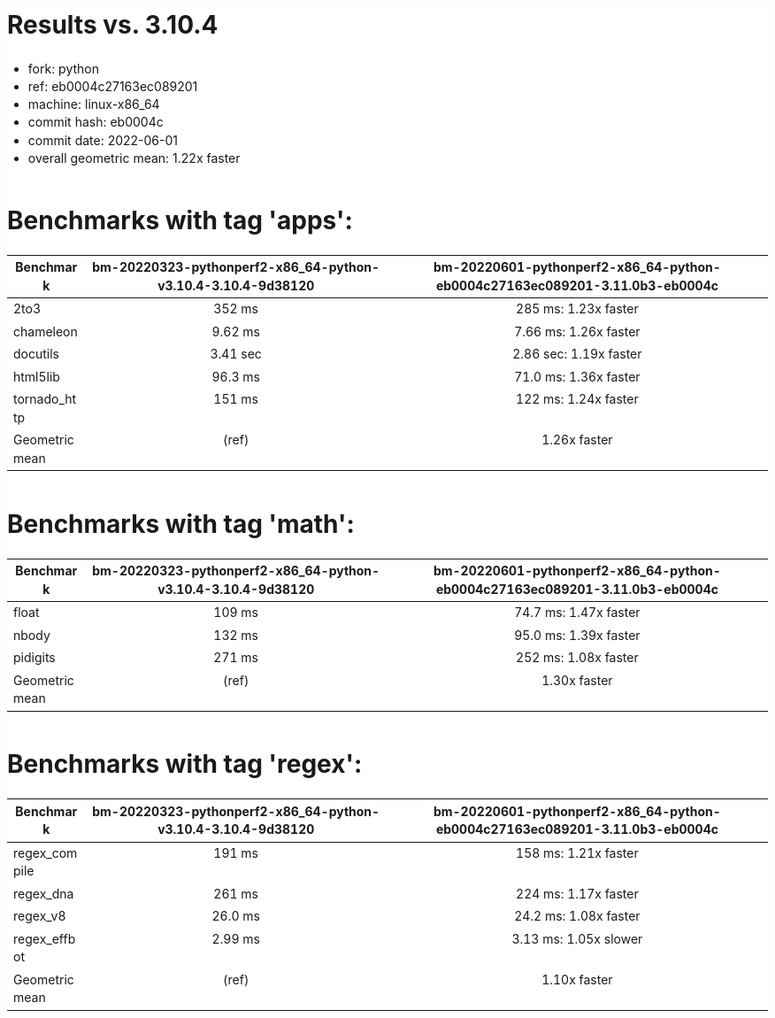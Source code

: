 
# Results vs. 3.10.4

- fork: python
- ref: eb0004c27163ec089201
- machine: linux-x86_64
- commit hash: eb0004c
- commit date: 2022-06-01
- overall geometric mean: 1.22x faster

Benchmarks with tag 'apps':
===========================

| Benchmark      | bm-20220323-pythonperf2-x86_64-python-v3.10.4-3.10.4-9d38120 | bm-20220601-pythonperf2-x86_64-python-eb0004c27163ec089201-3.11.0b3-eb0004c |
|----------------|:------------------------------------------------------------:|:---------------------------------------------------------------------------:|
| 2to3           | 352 ms                                                       | 285 ms: 1.23x faster                                                        |
| chameleon      | 9.62 ms                                                      | 7.66 ms: 1.26x faster                                                       |
| docutils       | 3.41 sec                                                     | 2.86 sec: 1.19x faster                                                      |
| html5lib       | 96.3 ms                                                      | 71.0 ms: 1.36x faster                                                       |
| tornado_http   | 151 ms                                                       | 122 ms: 1.24x faster                                                        |
| Geometric mean | (ref)                                                        | 1.26x faster                                                                |

Benchmarks with tag 'math':
===========================

| Benchmark      | bm-20220323-pythonperf2-x86_64-python-v3.10.4-3.10.4-9d38120 | bm-20220601-pythonperf2-x86_64-python-eb0004c27163ec089201-3.11.0b3-eb0004c |
|----------------|:------------------------------------------------------------:|:---------------------------------------------------------------------------:|
| float          | 109 ms                                                       | 74.7 ms: 1.47x faster                                                       |
| nbody          | 132 ms                                                       | 95.0 ms: 1.39x faster                                                       |
| pidigits       | 271 ms                                                       | 252 ms: 1.08x faster                                                        |
| Geometric mean | (ref)                                                        | 1.30x faster                                                                |

Benchmarks with tag 'regex':
============================

| Benchmark      | bm-20220323-pythonperf2-x86_64-python-v3.10.4-3.10.4-9d38120 | bm-20220601-pythonperf2-x86_64-python-eb0004c27163ec089201-3.11.0b3-eb0004c |
|----------------|:------------------------------------------------------------:|:---------------------------------------------------------------------------:|
| regex_compile  | 191 ms                                                       | 158 ms: 1.21x faster                                                        |
| regex_dna      | 261 ms                                                       | 224 ms: 1.17x faster                                                        |
| regex_v8       | 26.0 ms                                                      | 24.2 ms: 1.08x faster                                                       |
| regex_effbot   | 2.99 ms                                                      | 3.13 ms: 1.05x slower                                                       |
| Geometric mean | (ref)                                                        | 1.10x faster                                                                |
